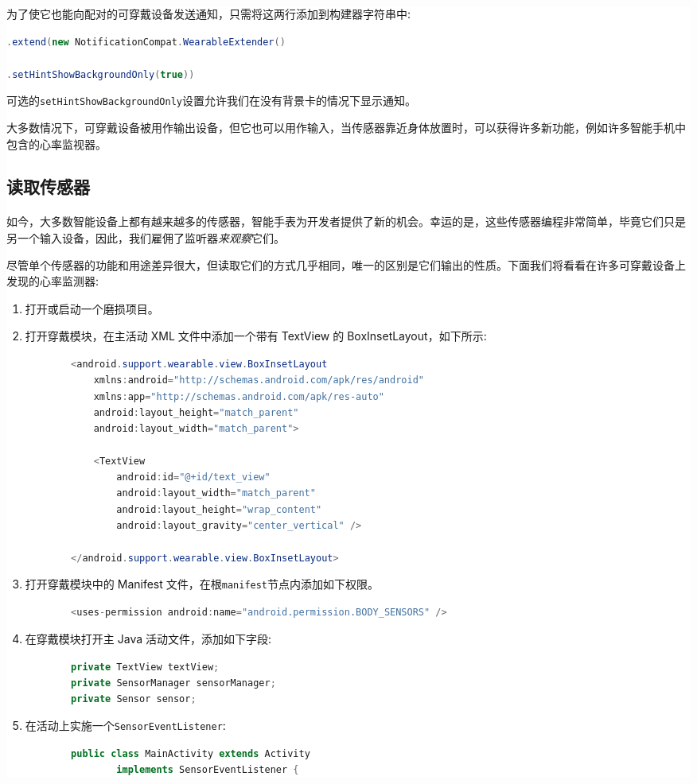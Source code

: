 为了使它也能向配对的可穿戴设备发送通知，只需将这两行添加到构建器字符串中:

```java
.extend(new NotificationCompat.WearableExtender() 

.setHintShowBackgroundOnly(true)) 

```

可选的`setHintShowBackgroundOnly`设置允许我们在没有背景卡的情况下显示通知。

大多数情况下，可穿戴设备被用作输出设备，但它也可以用作输入，当传感器靠近身体放置时，可以获得许多新功能，例如许多智能手机中包含的心率监视器。

## 读取传感器

如今，大多数智能设备上都有越来越多的传感器，智能手表为开发者提供了新的机会。幸运的是，这些传感器编程非常简单，毕竟它们只是另一个输入设备，因此，我们雇佣了监听器*来观察*它们。

尽管单个传感器的功能和用途差异很大，但读取它们的方式几乎相同，唯一的区别是它们输出的性质。下面我们将看看在许多可穿戴设备上发现的心率监测器:

1.  打开或启动一个磨损项目。
2.  打开穿戴模块，在主活动 XML 文件中添加一个带有 TextView 的 BoxInsetLayout，如下所示:

    ```java
            <android.support.wearable.view.BoxInsetLayout 
                xmlns:android="http://schemas.android.com/apk/res/android" 
                xmlns:app="http://schemas.android.com/apk/res-auto" 
                android:layout_height="match_parent" 
                android:layout_width="match_parent"> 

                <TextView 
                    android:id="@+id/text_view" 
                    android:layout_width="match_parent" 
                    android:layout_height="wrap_content" 
                    android:layout_gravity="center_vertical" />  

            </android.support.wearable.view.BoxInsetLayout> 

    ```

3.  打开穿戴模块中的 Manifest 文件，在根`manifest`节点内添加如下权限。

    ```java
            <uses-permission android:name="android.permission.BODY_SENSORS" /> 

    ```

4.  在穿戴模块打开主 Java 活动文件，添加如下字段:

    ```java
            private TextView textView; 
            private SensorManager sensorManager; 
            private Sensor sensor; 

    ```

5.  在活动上实施一个`SensorEventListener`:

    ```java
            public class MainActivity extends Activity 
                    implements SensorEventListener { 
